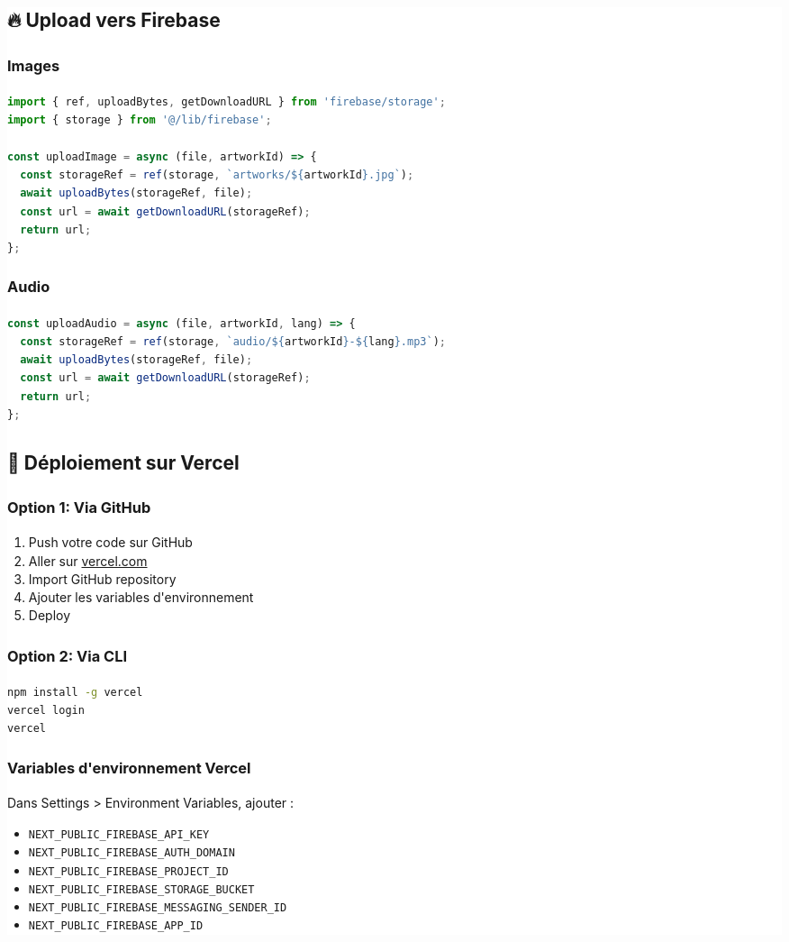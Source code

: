 ## 🔥 Upload vers Firebase

### Images

```javascript
import { ref, uploadBytes, getDownloadURL } from 'firebase/storage';
import { storage } from '@/lib/firebase';

const uploadImage = async (file, artworkId) => {
  const storageRef = ref(storage, `artworks/${artworkId}.jpg`);
  await uploadBytes(storageRef, file);
  const url = await getDownloadURL(storageRef);
  return url;
};
```

### Audio

```javascript
const uploadAudio = async (file, artworkId, lang) => {
  const storageRef = ref(storage, `audio/${artworkId}-${lang}.mp3`);
  await uploadBytes(storageRef, file);
  const url = await getDownloadURL(storageRef);
  return url;
};
```

## 🚀 Déploiement sur Vercel

### Option 1: Via GitHub

1. Push votre code sur GitHub
2. Aller sur [vercel.com](https://vercel.com)
3. Import GitHub repository
4. Ajouter les variables d'environnement
5. Deploy

### Option 2: Via CLI

```bash
npm install -g vercel
vercel login
vercel
```

### Variables d'environnement Vercel

Dans Settings > Environment Variables, ajouter :
- `NEXT_PUBLIC_FIREBASE_API_KEY`
- `NEXT_PUBLIC_FIREBASE_AUTH_DOMAIN`
- `NEXT_PUBLIC_FIREBASE_PROJECT_ID`
- `NEXT_PUBLIC_FIREBASE_STORAGE_BUCKET`
- `NEXT_PUBLIC_FIREBASE_MESSAGING_SENDER_ID`
- `NEXT_PUBLIC_FIREBASE_APP_ID`

